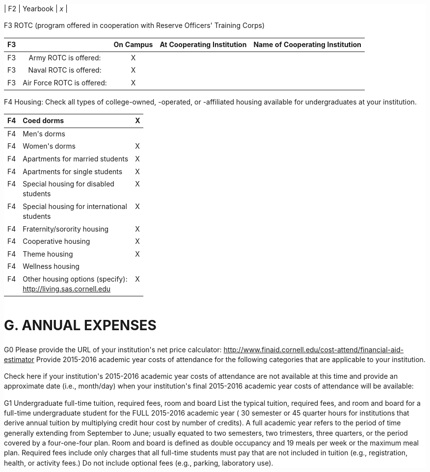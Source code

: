 | F2 | Yearbook | $x$ |

F3 ROTC (program offered in cooperation with Reserve Officers' Training Corps)

| F3 |  | On Campus | At Cooperating Institution | Name of Cooperating Institution |
| :--: | :--: | :--: | :--: | :--: |
| F3 | Army ROTC is offered: | X |  |  |
| F3 | Naval ROTC is offered: | X |  |  |
| F3 | Air Force ROTC is offered: | X |  |  |

F4 Housing: Check all types of college-owned, -operated, or -affiliated housing available for undergraduates at your institution.

| F4 | Coed dorms | X |
| :-- | :-- | :-- |
| F4 | Men's dorms |  |
| F4 | Women's dorms | X |
| F4 | Apartments for married students | X |
| F4 | Apartments for single students | X |
| F4 | Special housing for disabled <br> students | X |
| F4 | Special housing for international <br> students | X |
| F4 | Fraternity/sorority housing | X |
| F4 | Cooperative housing | X |
| F4 | Theme housing | X |
| F4 | Wellness housing |  |
| F4 | Other housing options (specify): <br> http://living.sas.cornell.edu | X |
# G. ANNUAL EXPENSES 

G0 Please provide the URL of your institution's net price calculator: http://www.finaid.cornell.edu/cost-attend/financial-aid-estimator
Provide 2015-2016 academic year costs of attendance for the following categories that are applicable to your institution.

Check here if your institution's 2015-2016 academic year costs of attendance are not available at this time and provide an approximate date (i.e., month/day) when your institution's final 2015-2016 academic year costs of attendance will be available:

G1 Undergraduate full-time tuition, required fees, room and board List the typical tuition, required fees, and room and board for a full-time undergraduate student for the FULL 2015-2016 academic year ( 30 semester or 45 quarter hours for institutions that derive annual tuition by multiplying credit hour cost by number of credits). A full academic year refers to the period of time generally extending from September to June; usually equated to two semesters, two trimesters, three quarters, or the period covered by a four-one-four plan. Room and board is defined as double occupancy and 19 meals per week or the maximum meal plan. Required fees include only charges that all full-time students must pay that are not included in tuition (e.g., registration, health, or activity fees.) Do not include optional fees (e.g., parking, laboratory use).
